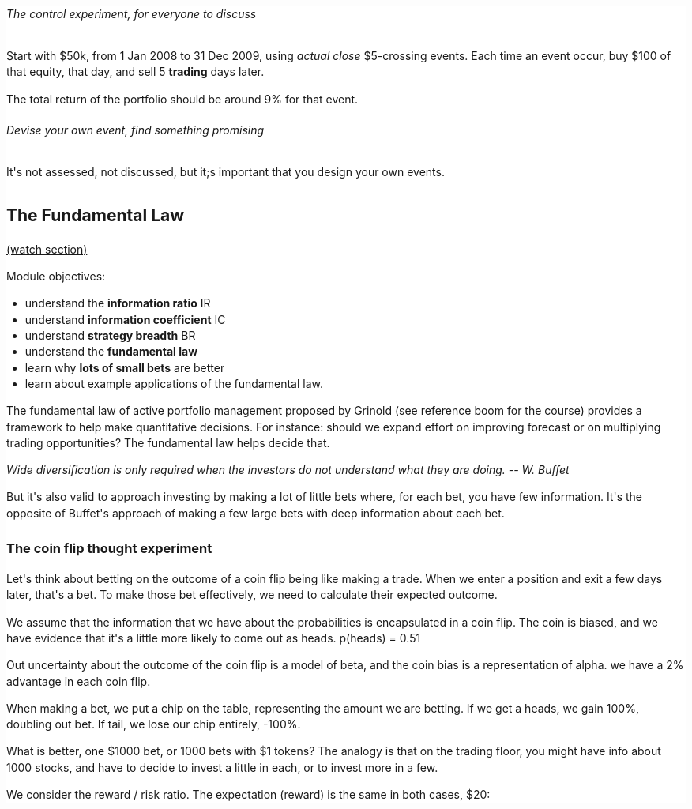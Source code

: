 ###### The control experiment, for everyone to discuss

Start with $50k, from 1 Jan 2008 to 31 Dec 2009, using _actual close_ $5-crossing events. Each time an event occur, buy $100 of that equity, that day, and sell 5 **trading** days later. 

The total return of the portfolio should be around 9% for that event.

###### Devise your own event, find something promising

It's not assessed, not discussed, but it;s important that you design your own events.

## The Fundamental Law
[(watch section)](https://class.coursera.org/compinvesting1-003/lecture/view?lecture_id=127)

Module objectives:

* understand the **information ratio** IR
* understand **information coefficient** IC
* understand **strategy breadth** BR
* understand the **fundamental law**
* learn why **lots of small bets** are better
* learn about example applications of the fundamental law.

The fundamental law of active portfolio management proposed by Grinold (see reference boom for the course) provides a framework to help make quantitative decisions. For instance: should we expand effort on improving forecast or on multiplying trading opportunities? The fundamental law helps decide that.

*Wide diversification is only required when the investors do not understand what they are doing. -- W. Buffet*

But it's also valid to approach investing by making a lot of little bets where, for each bet, you have few information. It's the opposite of Buffet's approach of making a few large bets with deep information about each bet.

### The coin flip thought experiment

Let's think about betting on the outcome of a coin flip being like making a trade. When we enter a position and exit a few days later, that's a bet. To make those bet effectively, we need to calculate their expected outcome.

We assume that the information that we have about the probabilities is encapsulated in a coin flip. The coin is biased, and we have evidence that it's a little more likely to come out as heads. p(heads) = 0.51

Out uncertainty about the outcome of the coin flip is a model of beta, and the coin bias is a representation of alpha. we have a 2% advantage in each coin flip.

When making a bet, we put a chip on the table, representing the amount we are betting. If we get a heads, we gain 100%, doubling out bet. If tail, we lose our chip entirely, -100%.

What is better, one $1000 bet, or 1000 bets with $1 tokens? The analogy is that on the trading floor, you might have info about 1000 stocks, and have to decide to invest a little in each, or to invest more in a few.

We consider the reward / risk ratio. The expectation (reward) is the same in both cases, $20:
